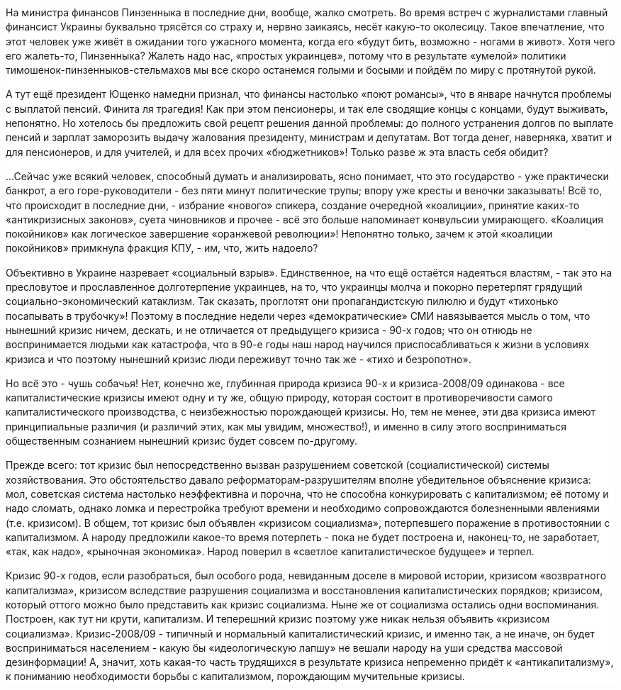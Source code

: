 На министра финансов Пинзенныка в последние дни, вообще, жалко смотреть. Во время встреч с журналистами главный финансист Украины буквально трясётся со страху и, нервно заикаясь, несёт какую-то околесицу. Такое впечатление, что этот человек уже живёт в ожидании того ужасного момента, когда его «будут бить, возможно - ногами в живот». Хотя чего его жалеть-то, Пинзенныка? Жалеть надо нас, «простых украинцев», потому что в результате «умелой» политики тимошенок-пинзенныков-стельмахов мы все скоро останемся голыми и босыми и пойдём по миру с протянутой рукой.

А тут ещё президент Ющенко намедни признал, что финансы настолько «поют романсы», что в январе начнутся проблемы с выплатой пенсий. Финита ля трагедия! Как при этом пенсионеры, и так еле сводящие концы с концами, будут выживать, непонятно. Но хотелось бы предложить свой рецепт решения данной проблемы: до полного устранения долгов по выплате пенсий и зарплат заморозить выдачу жалования президенту, министрам и депутатам. Вот тогда денег, наверняка, хватит и для пенсионеров, и для учителей, и для всех прочих «бюджетников»! Только разве ж эта власть себя обидит?

...Сейчас уже всякий человек, способный думать и анализировать, ясно понимает, что это государство - уже практически банкрот, а его горе-руководители - без пяти минут политические трупы; впору уже кресты и веночки заказывать! Всё то, что происходит в последние дни, - избрание «нового» спикера, создание очередной «коалиции», принятие каких-то «антикризисных законов», суета чиновников и прочее - всё это больше напоминает конвульсии умирающего. «Коалиция покойников» как логическое завершение «оранжевой революции»! Непонятно только, зачем к этой «коалиции покойников» примкнула фракция КПУ, - им, что, жить надоело?

Объективно в Украине назревает «социальный взрыв». Единственное, на что ещё остаётся надеяться властям, - так это на пресловутое и прославленное долготерпение украинцев, на то, что украинцы молча и покорно перетерпят грядущий социально-экономический катаклизм. Так сказать, проглотят они пропагандистскую пилюлю и будут «тихонько посапывать в трубочку»! Поэтому в последние недели через «демократические» СМИ навязывается мысль о том, что нынешний кризис ничем, дескать, и не отличается от предыдущего кризиса - 90-х годов; что он отнюдь не воспринимается людьми как катастрофа, что в 90-е годы наш народ научился приспосабливаться к жизни в условиях кризиса и что поэтому нынешний кризис люди переживут точно так же - «тихо и безропотно».

Но всё это - чушь собачья! Нет, конечно же, глубинная природа кризиса 90-х и кризиса-2008/09 одинакова - все капиталистические кризисы имеют одну и ту же, общую природу, которая состоит в противоречивости самого капиталистического производства, с неизбежностью порождающей кризисы. Но, тем не менее, эти два кризиса имеют принципиальные различия (и различий этих, как мы увидим, множество!), и именно в силу этого восприниматься общественным сознанием нынешний кризис будет совсем по-другому.

Прежде всего: тот кризис был непосредственно вызван разрушением советской (социалистической) системы хозяйствования. Это обстоятельство давало реформаторам-разрушителям вполне убедительное объяснение кризиса: мол, советская система настолько неэффективна и порочна, что не способна конкурировать с капитализмом; её потому и надо сломать, однако ломка и перестройка требуют времени и необходимо сопровождаются болезненными явлениями (т.е. кризисом). В общем, тот кризис был объявлен «кризисом социализма», потерпевшего поражение в противостоянии с капитализмом. А народу предложили какое-то время потерпеть - пока не будет построена и, наконец-то, не заработает, «так, как надо», «рыночная экономика». Народ поверил в «светлое капиталистическое будущее» и терпел.

Кризис 90-х годов, если разобраться, был особого рода, невиданным доселе в мировой истории, кризисом «возвратного капитализма», кризисом вследствие разрушения социализма и восстановления капиталистических порядков; кризисом, который оттого можно было представить как кризис социализма. Ныне же от социализма остались одни воспоминания. Построен, как тут ни крути, капитализм. И теперешний кризис поэтому уже никак нельзя объявить «кризисом социализма». Кризис-2008/09 - типичный и нормальный капиталистический кризис, и именно так, а не иначе, он будет восприниматься населением - какую бы «идеологическую лапшу» не вешали народу на уши средства массовой дезинформации! А, значит, хоть какая-то часть трудящихся в результате кризиса непременно придёт к «антикапитализму», к пониманию необходимости борьбы с капитализмом, порождающим мучительные кризисы.
